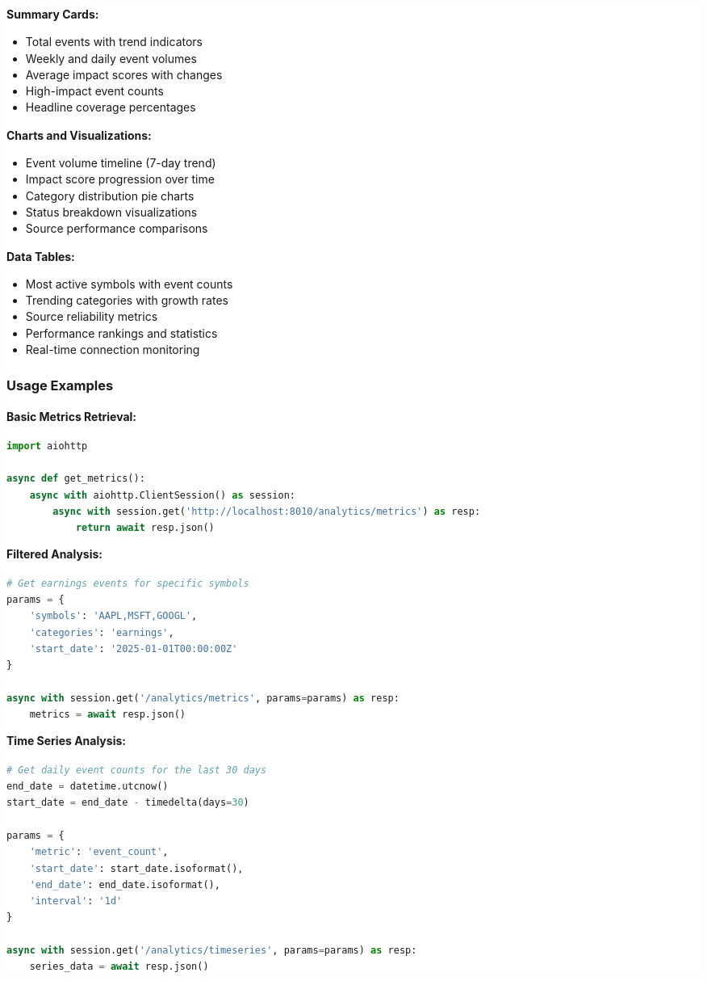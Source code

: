 **Summary Cards:**
- Total events with trend indicators
- Weekly and daily event volumes
- Average impact scores with changes
- High-impact event counts
- Headline coverage percentages

**Charts and Visualizations:**
- Event volume timeline (7-day trend)
- Impact score progression over time
- Category distribution pie charts
- Status breakdown visualizations
- Source performance comparisons

**Data Tables:**
- Most active symbols with event counts
- Trending categories with growth rates
- Source reliability metrics
- Performance rankings and statistics
- Real-time connection monitoring

### Usage Examples

**Basic Metrics Retrieval:**
```python
import aiohttp

async def get_metrics():
    async with aiohttp.ClientSession() as session:
        async with session.get('http://localhost:8010/analytics/metrics') as resp:
            return await resp.json()
```

**Filtered Analysis:**
```python
# Get earnings events for specific symbols
params = {
    'symbols': 'AAPL,MSFT,GOOGL',
    'categories': 'earnings',
    'start_date': '2025-01-01T00:00:00Z'
}

async with session.get('/analytics/metrics', params=params) as resp:
    metrics = await resp.json()
```

**Time Series Analysis:**
```python
# Get daily event counts for the last 30 days
end_date = datetime.utcnow()
start_date = end_date - timedelta(days=30)

params = {
    'metric': 'event_count',
    'start_date': start_date.isoformat(),
    'end_date': end_date.isoformat(),
    'interval': '1d'
}

async with session.get('/analytics/timeseries', params=params) as resp:
    series_data = await resp.json()
```
